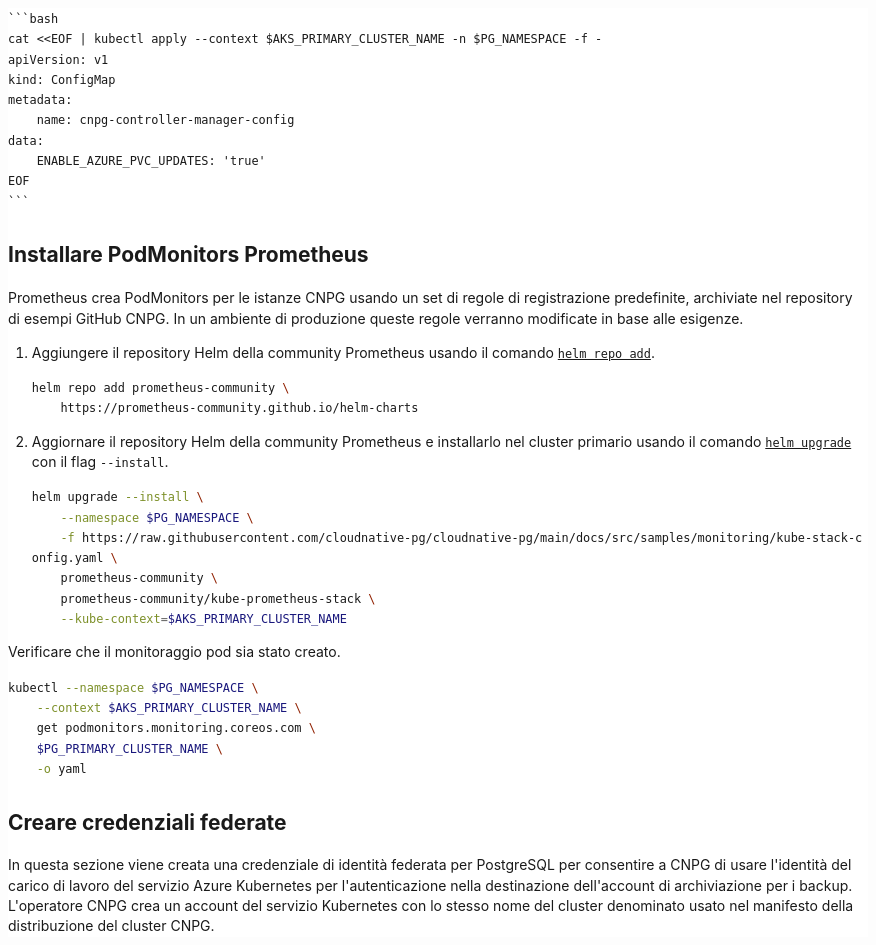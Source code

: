     ```bash
    cat <<EOF | kubectl apply --context $AKS_PRIMARY_CLUSTER_NAME -n $PG_NAMESPACE -f -
    apiVersion: v1
    kind: ConfigMap
    metadata:
        name: cnpg-controller-manager-config
    data:
        ENABLE_AZURE_PVC_UPDATES: 'true'
    EOF
    ```

## Installare PodMonitors Prometheus

Prometheus crea PodMonitors per le istanze CNPG usando un set di regole di registrazione predefinite, archiviate nel repository di esempi GitHub CNPG. In un ambiente di produzione queste regole verranno modificate in base alle esigenze.

1. Aggiungere il repository Helm della community Prometheus usando il comando [`helm repo add`][helm-repo-add].

    ```bash
    helm repo add prometheus-community \
        https://prometheus-community.github.io/helm-charts
    ```

2. Aggiornare il repository Helm della community Prometheus e installarlo nel cluster primario usando il comando [`helm upgrade`][helm-upgrade] con il flag `--install`.

    ```bash
    helm upgrade --install \
        --namespace $PG_NAMESPACE \
        -f https://raw.githubusercontent.com/cloudnative-pg/cloudnative-pg/main/docs/src/samples/monitoring/kube-stack-config.yaml \
        prometheus-community \
        prometheus-community/kube-prometheus-stack \
        --kube-context=$AKS_PRIMARY_CLUSTER_NAME
    ```

Verificare che il monitoraggio pod sia stato creato.

```bash
kubectl --namespace $PG_NAMESPACE \
    --context $AKS_PRIMARY_CLUSTER_NAME \
    get podmonitors.monitoring.coreos.com \
    $PG_PRIMARY_CLUSTER_NAME \
    -o yaml
```  

## Creare credenziali federate

In questa sezione viene creata una credenziale di identità federata per PostgreSQL per consentire a CNPG di usare l'identità del carico di lavoro del servizio Azure Kubernetes per l'autenticazione nella destinazione dell'account di archiviazione per i backup. L'operatore CNPG crea un account del servizio Kubernetes con lo stesso nome del cluster denominato usato nel manifesto della distribuzione del cluster CNPG.


[helm-upgrade]: https://helm.sh/docs/helm/helm_upgrade/
[create-infrastructure]: ./create-postgresql-ha.md
[kubectl-create-secret]: https://kubernetes.io/docs/reference/kubectl/generated/kubectl_create/kubectl_create_secret/
[kubectl-get]: https://kubernetes.io/docs/reference/kubectl/generated/kubectl_get/
[kubectl-apply]: https://kubernetes.io/docs/reference/kubectl/generated/kubectl_apply/
[helm-repo-add]: https://helm.sh/docs/helm/helm_repo_add/
[az-aks-show]: /cli/azure/aks#az_aks_show
[az-identity-federated-credential-create]: /cli/azure/identity/federated-credential#az_identity_federated_credential_create
[cluster-crd]: https://cloudnative-pg.io/documentation/1.23/cloudnative-pg.v1/#postgresql-cnpg-io-v1-ClusterSpec
[kubectl-describe]: https://kubernetes.io/docs/reference/kubectl/generated/kubectl_describe/
[az-storage-blob-list]: /cli/azure/storage/blob/#az_storage_blob_list
[az-identity-federated-credential-delete]: /cli/azure/identity/federated-credential#az_identity_federated_credential_delete
[kubectl-delete]: https://kubernetes.io/docs/reference/kubectl/generated/kubectl_delete/
[az-group-delete]: /cli/azure/group#az_group_delete
[what-is-aks]: ./what-is-aks.md